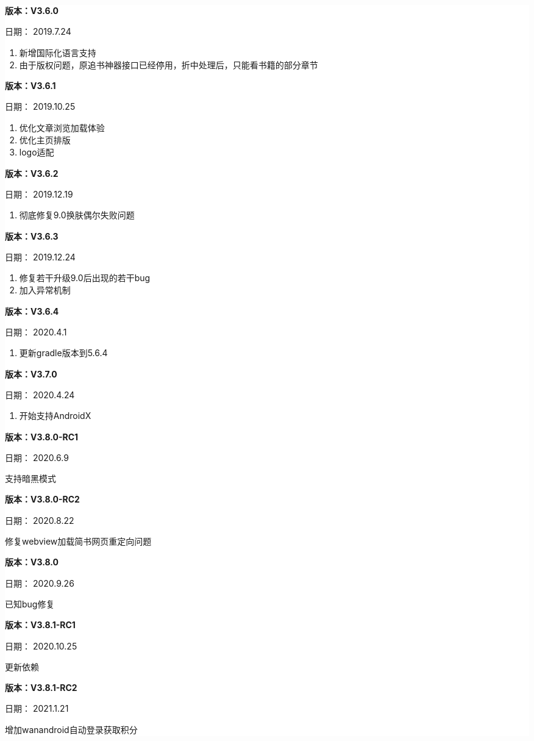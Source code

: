 **版本：V3.6.0**

日期： 2019.7.24

1. 新增国际化语言支持
2. 由于版权问题，原追书神器接口已经停用，折中处理后，只能看书籍的部分章节

**版本：V3.6.1**

日期： 2019.10.25

1. 优化文章浏览加载体验
2. 优化主页排版
3. logo适配


**版本：V3.6.2**

日期： 2019.12.19

1. 彻底修复9.0换肤偶尔失败问题


**版本：V3.6.3**

日期： 2019.12.24

1. 修复若干升级9.0后出现的若干bug
2. 加入异常机制

**版本：V3.6.4**

日期： 2020.4.1

1. 更新gradle版本到5.6.4


**版本：V3.7.0**

日期： 2020.4.24

1. 开始支持AndroidX

**版本：V3.8.0-RC1**

日期： 2020.6.9

支持暗黑模式


**版本：V3.8.0-RC2**

日期： 2020.8.22

修复webview加载简书网页重定向问题

**版本：V3.8.0**

日期： 2020.9.26

已知bug修复

**版本：V3.8.1-RC1**

日期： 2020.10.25

更新依赖


**版本：V3.8.1-RC2**

日期： 2021.1.21

增加wanandroid自动登录获取积分